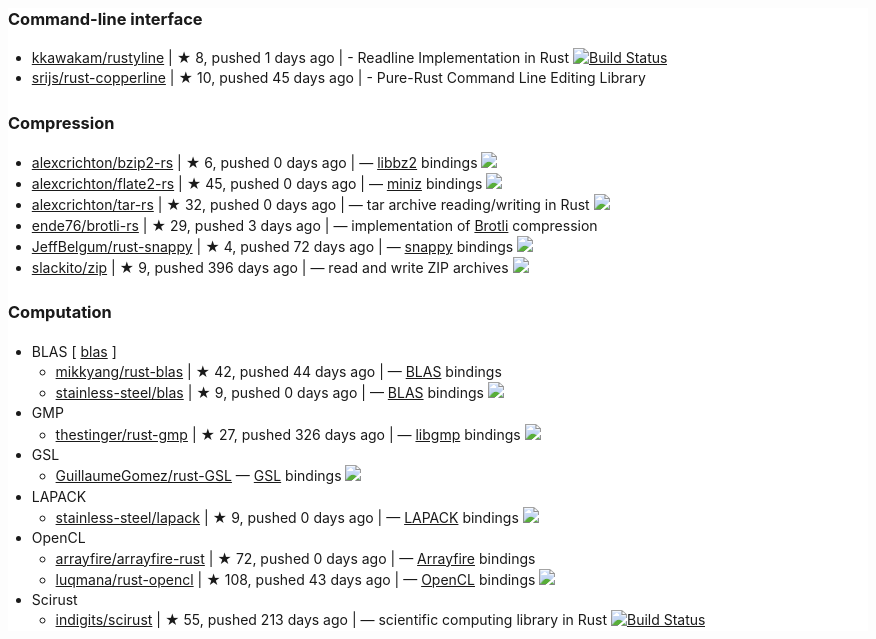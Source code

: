 ### Command-line interface

-   [kkawakam/rustyline](https://github.com/kkawakam/rustyline) <span> | ★ 8, pushed 1 days ago | </span> - Readline Implementation in Rust [![Build Status](https://travis-ci.org/kkawakam/rustyline.svg?branch=master)](https://travis-ci.org/kkawakam/rustyline)
-   [srijs/rust-copperline](https://github.com/srijs/rust-copperline) <span> | ★ 10, pushed 45 days ago | </span> - Pure-Rust Command Line Editing Library

### Compression

-   [alexcrichton/bzip2-rs](https://github.com/alexcrichton/bzip2-rs) <span> | ★ 6, pushed 0 days ago | </span> — [libbz2](http://www.bzip.org) bindings [![](https://travis-ci.org/alexcrichton/bzip2-rs.svg?branch=master)](https://travis-ci.org/alexcrichton/bzip2-rs)
-   [alexcrichton/flate2-rs](https://github.com/alexcrichton/flate2-rs) <span> | ★ 45, pushed 0 days ago | </span> — [miniz](https://code.google.com/p/miniz/) bindings [![](https://travis-ci.org/alexcrichton/flate2-rs.svg?branch=master)](https://travis-ci.org/alexcrichton/flate2-rs)
-   [alexcrichton/tar-rs](https://github.com/alexcrichton/tar-rs) <span> | ★ 32, pushed 0 days ago | </span> — tar archive reading/writing in Rust [![](https://travis-ci.org/alexcrichton/tar-rs.svg?branch=master)](https://travis-ci.org/alexcrichton/tar-rs)
-   [ende76/brotli-rs](https://github.com/ende76/brotli-rs) <span> | ★ 29, pushed 3 days ago | </span> — implementation of [Brotli](http://google-opensource.blogspot.co.uk/2015/09/introducing-brotli-new-compression.html) compression
-   [JeffBelgum/rust-snappy](https://github.com/JeffBelgum/rust-snappy) <span> | ★ 4, pushed 72 days ago | </span> — [snappy](https://github.com/google/snappy) bindings [![](https://travis-ci.org/JeffBelgum/rust-snappy.svg?branch=master)](https://travis-ci.org/JeffBelgum/rust-snappy)
-   [slackito/zip](https://github.com/slackito/zip) <span> | ★ 9, pushed 396 days ago | </span> — read and write ZIP archives [![](https://travis-ci.org/slackito/zip.svg?branch=master)](https://travis-ci.org/slackito/zip)

### Computation

-   BLAS \[ [blas](https://crates.io/keywords/blas) \]
    -   [mikkyang/rust-blas](https://github.com/mikkyang/rust-blas) <span> | ★ 42, pushed 44 days ago | </span> — [BLAS](https://en.wikipedia.org/wiki/Basic_Linear_Algebra_Subprograms) bindings
    -   [stainless-steel/blas](https://github.com/stainless-steel/blas) <span> | ★ 9, pushed 0 days ago | </span> — [BLAS](https://en.wikipedia.org/wiki/Basic_Linear_Algebra_Subprograms) bindings [![](https://travis-ci.org/stainless-steel/blas.svg?branch=master)](https://travis-ci.org/stainless-steel/blas)
-   GMP
    -   [thestinger/rust-gmp](https://github.com/thestinger/rust-gmp) <span> | ★ 27, pushed 326 days ago | </span> — [libgmp](https://gmplib.org/) bindings [![](https://travis-ci.org/thestinger/rust-gmp.svg?branch=master)](https://travis-ci.org/thestinger/rust-gmp)
-   GSL
    -   [GuillaumeGomez/rust-GSL](https://github.com/GuillaumeGomez) — [GSL](http://www.gnu.org/software/gsl/) bindings [![](https://travis-ci.org/GuillaumeGomez/rust-GSL.svg?branch=master)](https://travis-ci.org/GuillaumeGomez/rust-GSL)
-   LAPACK
    -   [stainless-steel/lapack](https://github.com/stainless-steel/lapack) <span> | ★ 9, pushed 0 days ago | </span> — [LAPACK](https://en.wikipedia.org/wiki/LAPACK) bindings [![](https://travis-ci.org/stainless-steel/lapack.svg?branch=master)](https://travis-ci.org/stainless-steel/lapack)
-   OpenCL
    -   [arrayfire/arrayfire-rust](https://github.com/arrayfire/arrayfire-rust) <span> | ★ 72, pushed 0 days ago | </span> — [Arrayfire](http://arrayfire.com) bindings
    -   [luqmana/rust-opencl](https://github.com/luqmana/rust-opencl) <span> | ★ 108, pushed 43 days ago | </span> — [OpenCL](https://www.khronos.org/opencl/) bindings [![](https://travis-ci.org/luqmana/rust-opencl.svg?branch=master)](https://travis-ci.org/luqmana/rust-opencl)
-   Scirust
    -   [indigits/scirust](https://github.com/indigits/scirust) <span> | ★ 55, pushed 213 days ago | </span> — scientific computing library in Rust [![Build Status](https://travis-ci.org/indigits/scirust.svg?branch=master)](https://travis-ci.org/indigits/scirust)
